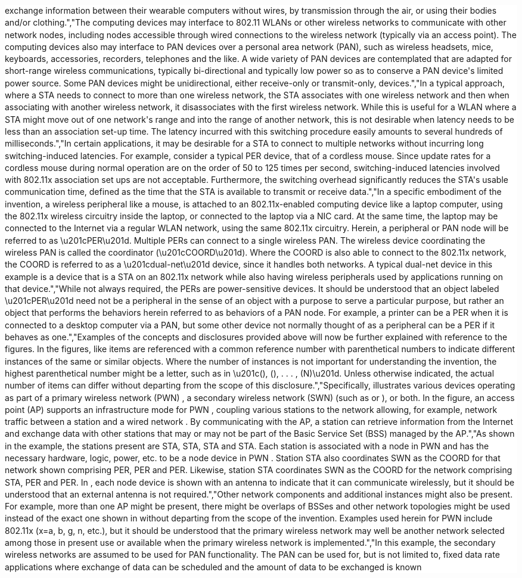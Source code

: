 exchange information between their wearable computers without wires, by transmission through the air, or using their bodies and\/or clothing.","The computing devices may interface to 802.11 WLANs or other wireless networks to communicate with other network nodes, including nodes accessible through wired connections to the wireless network (typically via an access point). The computing devices also may interface to PAN devices over a personal area network (PAN), such as wireless headsets, mice, keyboards, accessories, recorders, telephones and the like. A wide variety of PAN devices are contemplated that are adapted for short-range wireless communications, typically bi-directional and typically low power so as to conserve a PAN device's limited power source. Some PAN devices might be unidirectional, either receive-only or transmit-only, devices.","In a typical approach, where a STA needs to connect to more than one wireless network, the STA associates with one wireless network and then when associating with another wireless network, it disassociates with the first wireless network. While this is useful for a WLAN where a STA might move out of one network's range and into the range of another network, this is not desirable when latency needs to be less than an association set-up time. The latency incurred with this switching procedure easily amounts to several hundreds of milliseconds.","In certain applications, it may be desirable for a STA to connect to multiple networks without incurring long switching-induced latencies. For example, consider a typical PER device, that of a cordless mouse. Since update rates for a cordless mouse during normal operation are on the order of 50 to 125 times per second, switching-induced latencies involved with 802.11x association set ups are not acceptable. Furthermore, the switching overhead significantly reduces the STA's usable communication time, defined as the time that the STA is available to transmit or receive data.","In a specific embodiment of the invention, a wireless peripheral like a mouse, is attached to an 802.11x-enabled computing device like a laptop computer, using the 802.11x wireless circuitry inside the laptop, or connected to the laptop via a NIC card. At the same time, the laptop may be connected to the Internet via a regular WLAN network, using the same 802.11x circuitry. Herein, a peripheral or PAN node will be referred to as \u201cPER\u201d. Multiple PERs can connect to a single wireless PAN. The wireless device coordinating the wireless PAN is called the coordinator (\u201cCOORD\u201d). Where the COORD is also able to connect to the 802.11x network, the COORD is referred to as a \u201cdual-net\u201d device, since it handles both networks. A typical dual-net device in this example is a device that is a STA on an 802.11x network while also having wireless peripherals used by applications running on that device.","While not always required, the PERs are power-sensitive devices. It should be understood that an object labeled \u201cPER\u201d need not be a peripheral in the sense of an object with a purpose to serve a particular purpose, but rather an object that performs the behaviors herein referred to as behaviors of a PAN node. For example, a printer can be a PER when it is connected to a desktop computer via a PAN, but some other device not normally thought of as a peripheral can be a PER if it behaves as one.","Examples of the concepts and disclosures provided above will now be further explained with reference to the figures. In the figures, like items are referenced with a common reference number with parenthetical numbers to indicate different instances of the same or similar objects. Where the number of instances is not important for understanding the invention, the highest parenthetical number might be a letter, such as in \u201c(), (), . . . , (N)\u201d. Unless otherwise indicated, the actual number of items can differ without departing from the scope of this disclosure.","Specifically,  illustrates various devices operating as part of a primary wireless network (PWN) , a secondary wireless network (SWN) (such as  or ), or both. In the figure, an access point (AP)  supports an infrastructure mode for PWN , coupling various stations to the network allowing, for example, network traffic between a station and a wired network . By communicating with the AP, a station can retrieve information from the Internet and exchange data with other stations that may or may not be part of the Basic Service Set (BSS) managed by the AP.","As shown in the example, the stations present are STA, STA, STA and STA. Each station is associated with a node in PWN  and has the necessary hardware, logic, power, etc. to be a node device in PWN . Station STA also coordinates SWN  as the COORD for that network shown comprising PER, PER and PER. Likewise, station STA coordinates SWN  as the COORD for the network comprising STA, PER and PER. In , each node device is shown with an antenna to indicate that it can communicate wirelessly, but it should be understood that an external antenna is not required.","Other network components and additional instances might also be present. For example, more than one AP might be present, there might be overlaps of BSSes and other network topologies might be used instead of the exact one shown in  without departing from the scope of the invention. Examples used herein for PWN  include 802.11x (x=a, b, g, n, etc.), but it should be understood that the primary wireless network may well be another network selected among those in present use or available when the primary wireless network is implemented.","In this example, the secondary wireless networks are assumed to be used for PAN functionality. The PAN can be used for, but is not limited to, fixed data rate applications where exchange of data can be scheduled and the amount of data to be exchanged is known